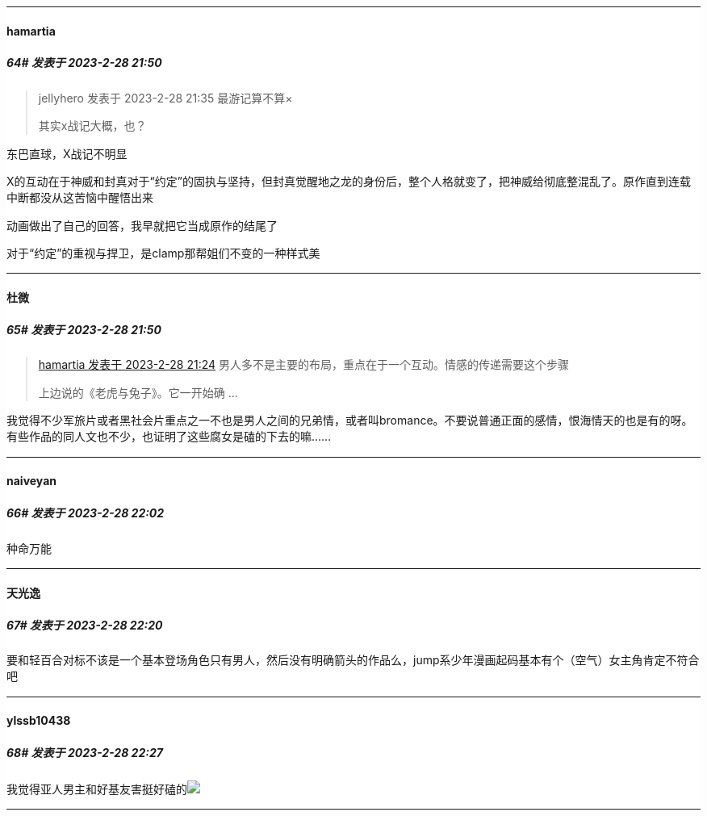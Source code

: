 *****

####  hamartia  
##### 64#       发表于 2023-2-28 21:50

<blockquote>jellyhero 发表于 2023-2-28 21:35
最游记算不算×

其实x战记大概，也？
</blockquote>
东巴直球，X战记不明显

X的互动在于神威和封真对于“约定”的固执与坚持，但封真觉醒地之龙的身份后，整个人格就变了，把神威给彻底整混乱了。原作直到连载中断都没从这苦恼中醒悟出来

动画做出了自己的回答，我早就把它当成原作的结尾了

对于“约定”的重视与捍卫，是clamp那帮姐们不变的一种样式美

*****

####  杜微  
##### 65#       发表于 2023-2-28 21:50

<blockquote><a href="httphttps://bbs.saraba1st.com/2b/forum.php?mod=redirect&amp;goto=findpost&amp;pid=59920066&amp;ptid=2121782" target="_blank">hamartia 发表于 2023-2-28 21:24</a>
男人多不是主要的布局，重点在于一个互动。情感的传递需要这个步骤

上边说的《老虎与兔子》。它一开始确 ...</blockquote>
我觉得不少军旅片或者黑社会片重点之一不也是男人之间的兄弟情，或者叫bromance。不要说普通正面的感情，恨海情天的也是有的呀。有些作品的同人文也不少，也证明了这些腐女是磕的下去的嘛……


*****

####  naiveyan  
##### 66#       发表于 2023-2-28 22:02

种命万能


*****

####  天光逸  
##### 67#       发表于 2023-2-28 22:20

要和轻百合对标不该是一个基本登场角色只有男人，然后没有明确箭头的作品么，jump系少年漫画起码基本有个（空气）女主角肯定不符合吧


*****

####  ylssb10438  
##### 68#       发表于 2023-2-28 22:27

我觉得亚人男主和好基友害挺好磕的<img src="https://static.saraba1st.com/image/smiley/face2017/034.png" referrerpolicy="no-referrer">


*****

